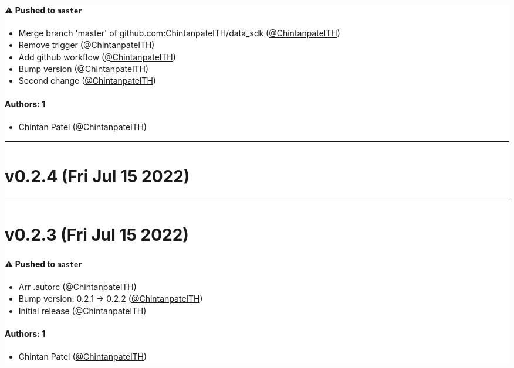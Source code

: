 #### ⚠️ Pushed to `master`

- Merge branch 'master' of github.com:ChintanpatelTH/data_sdk ([@ChintanpatelTH](https://github.com/ChintanpatelTH))
- Remove trigger ([@ChintanpatelTH](https://github.com/ChintanpatelTH))
- Add github workflow ([@ChintanpatelTH](https://github.com/ChintanpatelTH))
- Bump version ([@ChintanpatelTH](https://github.com/ChintanpatelTH))
- Second change ([@ChintanpatelTH](https://github.com/ChintanpatelTH))

#### Authors: 1

- Chintan Patel ([@ChintanpatelTH](https://github.com/ChintanpatelTH))

---

# v0.2.4 (Fri Jul 15 2022)



---

# v0.2.3 (Fri Jul 15 2022)

#### ⚠️ Pushed to `master`

- Arr .autorc ([@ChintanpatelTH](https://github.com/ChintanpatelTH))
- Bump version: 0.2.1 → 0.2.2 ([@ChintanpatelTH](https://github.com/ChintanpatelTH))
- Initial release ([@ChintanpatelTH](https://github.com/ChintanpatelTH))

#### Authors: 1

- Chintan Patel ([@ChintanpatelTH](https://github.com/ChintanpatelTH))
